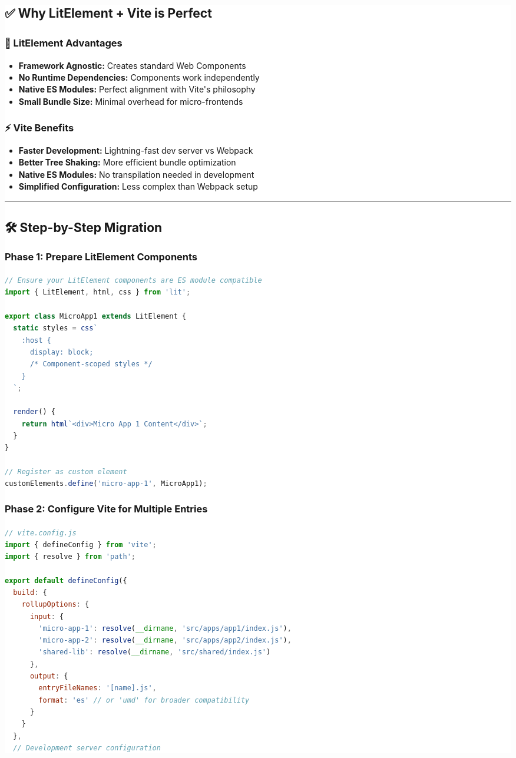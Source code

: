 
## ✅ **Why LitElement + Vite is Perfect**

### **🎯 LitElement Advantages**
- **Framework Agnostic:** Creates standard Web Components
- **No Runtime Dependencies:** Components work independently
- **Native ES Modules:** Perfect alignment with Vite's philosophy
- **Small Bundle Size:** Minimal overhead for micro-frontends

### **⚡ Vite Benefits**
- **Faster Development:** Lightning-fast dev server vs Webpack
- **Better Tree Shaking:** More efficient bundle optimization
- **Native ES Modules:** No transpilation needed in development
- **Simplified Configuration:** Less complex than Webpack setup

---

## 🛠️ **Step-by-Step Migration**

### **Phase 1: Prepare LitElement Components**
```javascript
// Ensure your LitElement components are ES module compatible
import { LitElement, html, css } from 'lit';

export class MicroApp1 extends LitElement {
  static styles = css`
    :host {
      display: block;
      /* Component-scoped styles */
    }
  `;

  render() {
    return html`<div>Micro App 1 Content</div>`;
  }
}

// Register as custom element
customElements.define('micro-app-1', MicroApp1);
```

### **Phase 2: Configure Vite for Multiple Entries**
```javascript
// vite.config.js
import { defineConfig } from 'vite';
import { resolve } from 'path';

export default defineConfig({
  build: {
    rollupOptions: {
      input: {
        'micro-app-1': resolve(__dirname, 'src/apps/app1/index.js'),
        'micro-app-2': resolve(__dirname, 'src/apps/app2/index.js'),
        'shared-lib': resolve(__dirname, 'src/shared/index.js')
      },
      output: {
        entryFileNames: '[name].js',
        format: 'es' // or 'umd' for broader compatibility
      }
    }
  },
  // Development server configuration
```